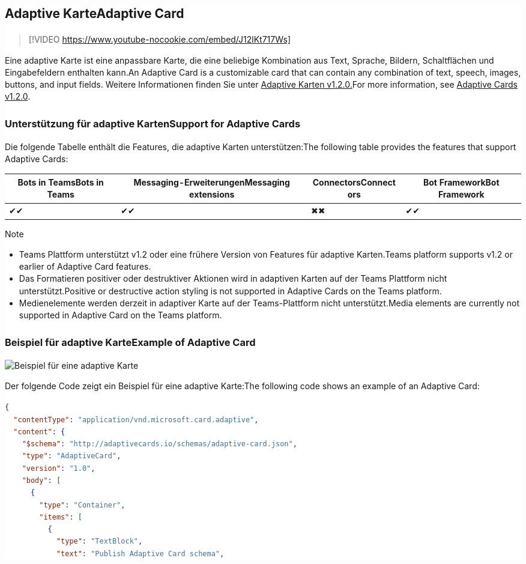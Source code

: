 ## <a name="adaptive-card"></a><span data-ttu-id="270d7-245">Adaptive Karte</span><span class="sxs-lookup"><span data-stu-id="270d7-245">Adaptive Card</span></span>

> [!VIDEO https://www.youtube-nocookie.com/embed/J12lKt717Ws]

<span data-ttu-id="270d7-246">Eine adaptive Karte ist eine anpassbare Karte, die eine beliebige Kombination aus Text, Sprache, Bildern, Schaltflächen und Eingabefeldern enthalten kann.</span><span class="sxs-lookup"><span data-stu-id="270d7-246">An Adaptive Card is a customizable card that can contain any combination of text, speech, images, buttons, and input fields.</span></span> <span data-ttu-id="270d7-247">Weitere Informationen finden Sie unter [Adaptive Karten v1.2.0.](https://github.com/microsoft/AdaptiveCards/releases/tag/v1.2.0)</span><span class="sxs-lookup"><span data-stu-id="270d7-247">For more information, see [Adaptive Cards v1.2.0](https://github.com/microsoft/AdaptiveCards/releases/tag/v1.2.0).</span></span>

### <a name="support-for-adaptive-cards"></a><span data-ttu-id="270d7-248">Unterstützung für adaptive Karten</span><span class="sxs-lookup"><span data-stu-id="270d7-248">Support for Adaptive Cards</span></span>

<span data-ttu-id="270d7-249">Die folgende Tabelle enthält die Features, die adaptive Karten unterstützen:</span><span class="sxs-lookup"><span data-stu-id="270d7-249">The following table provides the features that support Adaptive Cards:</span></span>

| <span data-ttu-id="270d7-250">Bots in Teams</span><span class="sxs-lookup"><span data-stu-id="270d7-250">Bots in Teams</span></span> | <span data-ttu-id="270d7-251">Messaging-Erweiterungen</span><span class="sxs-lookup"><span data-stu-id="270d7-251">Messaging extensions</span></span>  | <span data-ttu-id="270d7-252">Connectors</span><span class="sxs-lookup"><span data-stu-id="270d7-252">Connectors</span></span> | <span data-ttu-id="270d7-253">Bot Framework</span><span class="sxs-lookup"><span data-stu-id="270d7-253">Bot Framework</span></span> |
| --- | --- | --- | --- |
| <span data-ttu-id="270d7-254">✔</span><span class="sxs-lookup"><span data-stu-id="270d7-254">✔</span></span> | <span data-ttu-id="270d7-255">✔</span><span class="sxs-lookup"><span data-stu-id="270d7-255">✔</span></span> | <span data-ttu-id="270d7-256">✖</span><span class="sxs-lookup"><span data-stu-id="270d7-256">✖</span></span> | <span data-ttu-id="270d7-257">✔</span><span class="sxs-lookup"><span data-stu-id="270d7-257">✔</span></span> |

> [!NOTE]
> * <span data-ttu-id="270d7-258">Teams Plattform unterstützt v1.2 oder eine frühere Version von Features für adaptive Karten.</span><span class="sxs-lookup"><span data-stu-id="270d7-258">Teams platform supports v1.2 or earlier of Adaptive Card features.</span></span>
> * <span data-ttu-id="270d7-259">Das Formatieren positiver oder destruktiver Aktionen wird in adaptiven Karten auf der Teams Plattform nicht unterstützt.</span><span class="sxs-lookup"><span data-stu-id="270d7-259">Positive or destructive action styling is not supported in Adaptive Cards on the Teams platform.</span></span>
> * <span data-ttu-id="270d7-260">Medienelemente werden derzeit in adaptiver Karte auf der Teams-Plattform nicht unterstützt.</span><span class="sxs-lookup"><span data-stu-id="270d7-260">Media elements are currently not supported in Adaptive Card on the Teams platform.</span></span>

### <a name="example-of-adaptive-card"></a><span data-ttu-id="270d7-261">Beispiel für adaptive Karte</span><span class="sxs-lookup"><span data-stu-id="270d7-261">Example of Adaptive Card</span></span>

![Beispiel für eine adaptive Karte](~/assets/images/cards/adaptivecard.png)

<span data-ttu-id="270d7-263">Der folgende Code zeigt ein Beispiel für eine adaptive Karte:</span><span class="sxs-lookup"><span data-stu-id="270d7-263">The following code shows an example of an Adaptive Card:</span></span>

```json
{
  "contentType": "application/vnd.microsoft.card.adaptive",
  "content": {
    "$schema": "http://adaptivecards.io/schemas/adaptive-card.json",
    "type": "AdaptiveCard",
    "version": "1.0",
    "body": [
      {
        "type": "Container",
        "items": [
          {
            "type": "TextBlock",
            "text": "Publish Adaptive Card schema",
```